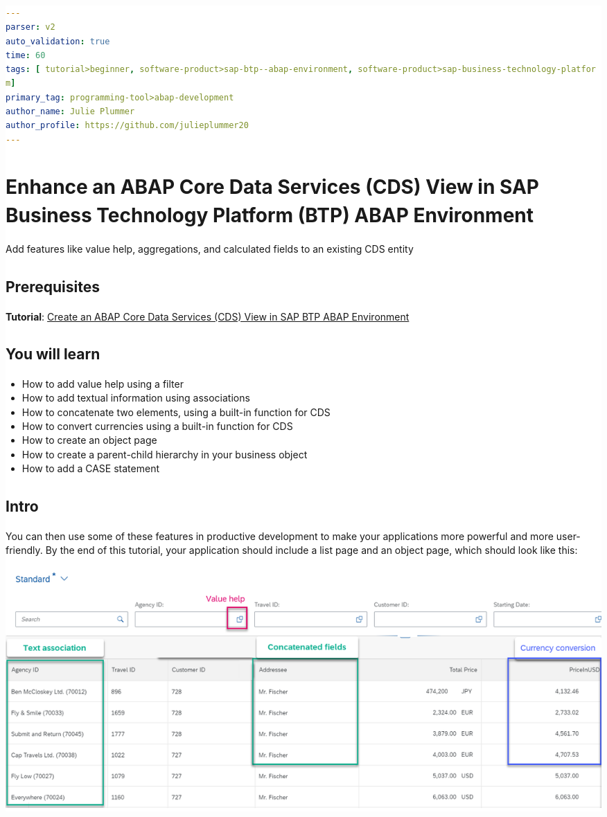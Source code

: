 ```yaml
---
parser: v2
auto_validation: true
time: 60
tags: [ tutorial>beginner, software-product>sap-btp--abap-environment, software-product>sap-business-technology-platform]
primary_tag: programming-tool>abap-development
author_name: Julie Plummer
author_profile: https://github.com/julieplummer20
---
```


# Enhance an ABAP Core Data Services (CDS) View in SAP Business Technology Platform (BTP) ABAP Environment
 Add features like value help, aggregations, and calculated fields to an existing CDS entity

## Prerequisites
**Tutorial**: [Create an ABAP Core Data Services (CDS) View in SAP BTP ABAP Environment](abap-environment-create-cds-mde)

## You will learn
- How to add value help using a filter
- How to add textual information using associations
- How to concatenate two elements, using a built-in function for CDS
- How to convert currencies using a built-in function for CDS
- How to create an object page
- How to create a parent-child hierarchy in your business object
- How to add a CASE statement


## Intro
You can then use some of these features in productive development to make your applications more powerful and more user-friendly. By the end of this tutorial, your application should include a list page and an object page, which should look like this:


![fep-final-enhance-no-CASE](fep-final-enhance-no-CASE.png)
